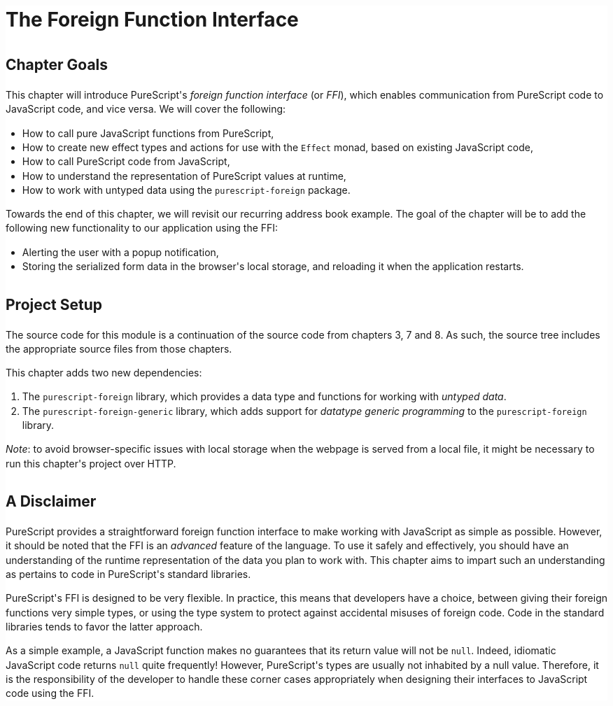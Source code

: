 # The Foreign Function Interface

## Chapter Goals

This chapter will introduce PureScript's _foreign function interface_ (or _FFI_), which enables communication from PureScript code to JavaScript code, and vice versa. We will cover the following:

- How to call pure JavaScript functions from PureScript,
- How to create new effect types and actions for use with the `Effect` monad, based on existing JavaScript code,
- How to call PureScript code from JavaScript,
- How to understand the representation of PureScript values at runtime,
- How to work with untyped data using the `purescript-foreign` package.

Towards the end of this chapter, we will revisit our recurring address book example. The goal of the chapter will be to add the following new functionality to our application using the FFI:

- Alerting the user with a popup notification,
- Storing the serialized form data in the browser's local storage, and reloading it when the application restarts.

## Project Setup

The source code for this module is a continuation of the source code from chapters 3, 7 and 8. As such, the source tree includes the appropriate source files from those chapters.

This chapter adds two new dependencies:

1. The `purescript-foreign` library, which provides a data type and functions for working with _untyped data_.
2. The `purescript-foreign-generic` library, which adds support for _datatype generic programming_ to the `purescript-foreign` library.

_Note_: to avoid browser-specific issues with local storage when the webpage is served from a local file, it might be necessary to run this chapter's project over HTTP.

## A Disclaimer

PureScript provides a straightforward foreign function interface to make working with JavaScript as simple as possible. However, it should be noted that the FFI is an _advanced_ feature of the language. To use it safely and effectively, you should have an understanding of the runtime representation of the data you plan to work with. This chapter aims to impart such an understanding as pertains to code in PureScript's standard libraries.

PureScript's FFI is designed to be very flexible. In practice, this means that developers have a choice, between giving their foreign functions very simple types, or using the type system to protect against accidental misuses of foreign code. Code in the standard libraries tends to favor the latter approach.

As a simple example, a JavaScript function makes no guarantees that its return value will not be `null`. Indeed, idiomatic JavaScript code returns `null` quite frequently! However, PureScript's types are usually not inhabited by a null value. Therefore, it is the responsibility of the developer to handle these corner cases appropriately when designing their interfaces to JavaScript code using the FFI.
